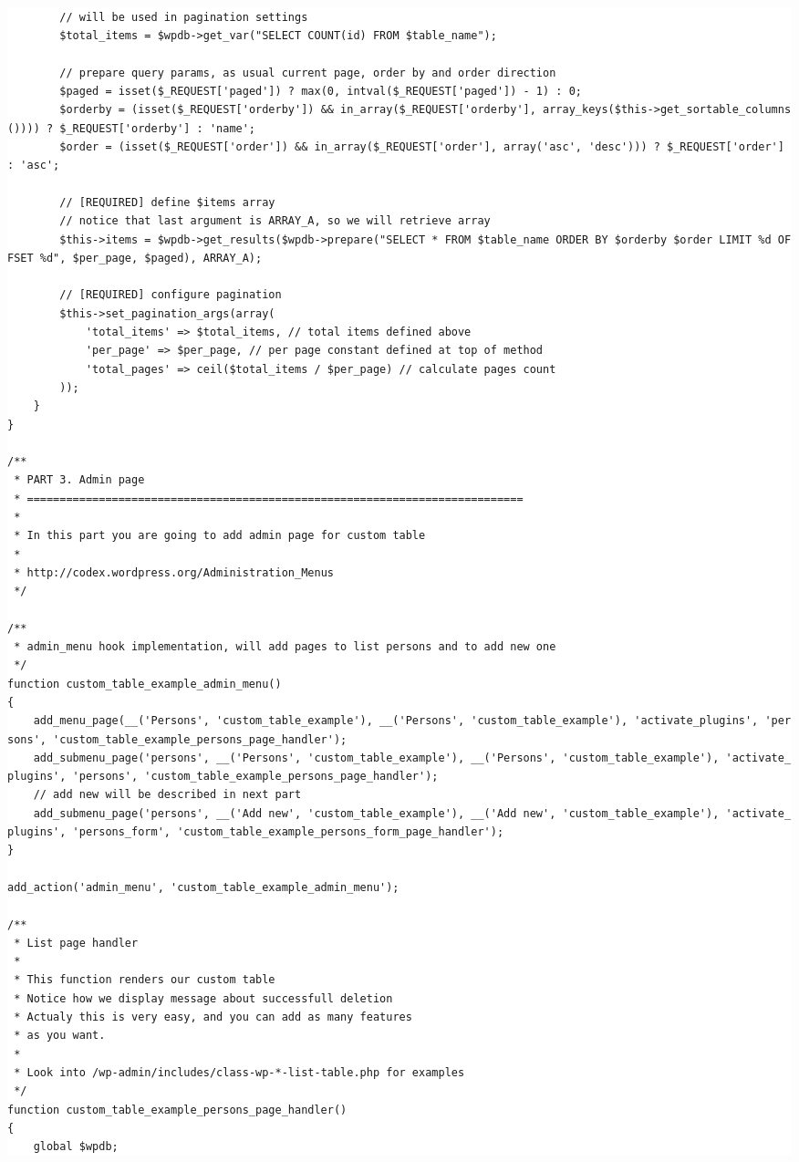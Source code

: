             // will be used in pagination settings
            $total_items = $wpdb->get_var("SELECT COUNT(id) FROM $table_name");
    
            // prepare query params, as usual current page, order by and order direction
            $paged = isset($_REQUEST['paged']) ? max(0, intval($_REQUEST['paged']) - 1) : 0;
            $orderby = (isset($_REQUEST['orderby']) && in_array($_REQUEST['orderby'], array_keys($this->get_sortable_columns()))) ? $_REQUEST['orderby'] : 'name';
            $order = (isset($_REQUEST['order']) && in_array($_REQUEST['order'], array('asc', 'desc'))) ? $_REQUEST['order'] : 'asc';
    
            // [REQUIRED] define $items array
            // notice that last argument is ARRAY_A, so we will retrieve array
            $this->items = $wpdb->get_results($wpdb->prepare("SELECT * FROM $table_name ORDER BY $orderby $order LIMIT %d OFFSET %d", $per_page, $paged), ARRAY_A);
    
            // [REQUIRED] configure pagination
            $this->set_pagination_args(array(
                'total_items' => $total_items, // total items defined above
                'per_page' => $per_page, // per page constant defined at top of method
                'total_pages' => ceil($total_items / $per_page) // calculate pages count
            ));
        }
    }
    
    /**
     * PART 3. Admin page
     * ============================================================================
     *
     * In this part you are going to add admin page for custom table
     *
     * http://codex.wordpress.org/Administration_Menus
     */
    
    /**
     * admin_menu hook implementation, will add pages to list persons and to add new one
     */
    function custom_table_example_admin_menu()
    {
        add_menu_page(__('Persons', 'custom_table_example'), __('Persons', 'custom_table_example'), 'activate_plugins', 'persons', 'custom_table_example_persons_page_handler');
        add_submenu_page('persons', __('Persons', 'custom_table_example'), __('Persons', 'custom_table_example'), 'activate_plugins', 'persons', 'custom_table_example_persons_page_handler');
        // add new will be described in next part
        add_submenu_page('persons', __('Add new', 'custom_table_example'), __('Add new', 'custom_table_example'), 'activate_plugins', 'persons_form', 'custom_table_example_persons_form_page_handler');
    }
    
    add_action('admin_menu', 'custom_table_example_admin_menu');
    
    /**
     * List page handler
     *
     * This function renders our custom table
     * Notice how we display message about successfull deletion
     * Actualy this is very easy, and you can add as many features
     * as you want.
     *
     * Look into /wp-admin/includes/class-wp-*-list-table.php for examples
     */
    function custom_table_example_persons_page_handler()
    {
        global $wpdb;
    